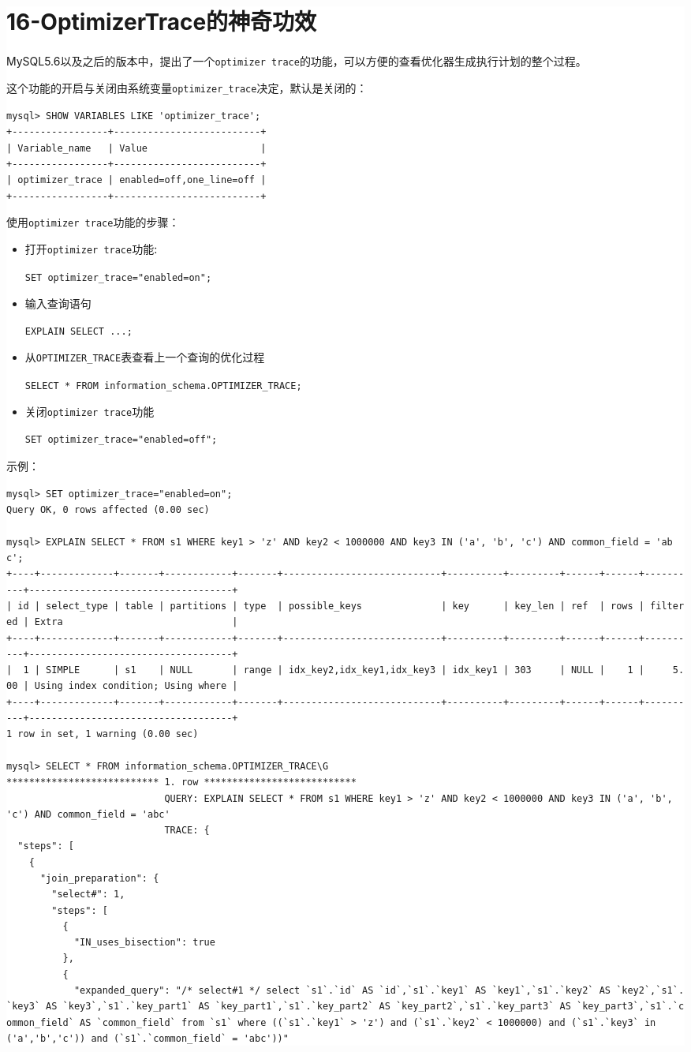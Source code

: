 # 16-OptimizerTrace的神奇功效

MySQL5.6以及之后的版本中，提出了一个`optimizer trace`的功能，可以方便的查看优化器生成执行计划的整个过程。

这个功能的开启与关闭由系统变量`optimizer_trace`决定，默认是关闭的：

    mysql> SHOW VARIABLES LIKE 'optimizer_trace';
    +-----------------+--------------------------+
    | Variable_name   | Value                    |
    +-----------------+--------------------------+
    | optimizer_trace | enabled=off,one_line=off |
    +-----------------+--------------------------+


使用`optimizer trace`功能的步骤：

- 打开`optimizer trace`功能:

      SET optimizer_trace="enabled=on";

- 输入查询语句

      EXPLAIN SELECT ...; 

- 从`OPTIMIZER_TRACE`表查看上一个查询的优化过程

      SELECT * FROM information_schema.OPTIMIZER_TRACE;

- 关闭`optimizer trace`功能

      SET optimizer_trace="enabled=off";

示例：

    mysql> SET optimizer_trace="enabled=on";
    Query OK, 0 rows affected (0.00 sec)
    
    mysql> EXPLAIN SELECT * FROM s1 WHERE key1 > 'z' AND key2 < 1000000 AND key3 IN ('a', 'b', 'c') AND common_field = 'abc';
    +----+-------------+-------+------------+-------+----------------------------+----------+---------+------+------+----------+------------------------------------+
    | id | select_type | table | partitions | type  | possible_keys              | key      | key_len | ref  | rows | filtered | Extra                              |
    +----+-------------+-------+------------+-------+----------------------------+----------+---------+------+------+----------+------------------------------------+
    |  1 | SIMPLE      | s1    | NULL       | range | idx_key2,idx_key1,idx_key3 | idx_key1 | 303     | NULL |    1 |     5.00 | Using index condition; Using where |
    +----+-------------+-------+------------+-------+----------------------------+----------+---------+------+------+----------+------------------------------------+
    1 row in set, 1 warning (0.00 sec)
    
    mysql> SELECT * FROM information_schema.OPTIMIZER_TRACE\G
    *************************** 1. row ***************************
                                QUERY: EXPLAIN SELECT * FROM s1 WHERE key1 > 'z' AND key2 < 1000000 AND key3 IN ('a', 'b', 'c') AND common_field = 'abc'
                                TRACE: {
      "steps": [
        {
          "join_preparation": {
            "select#": 1,
            "steps": [
              {
                "IN_uses_bisection": true
              },
              {
                "expanded_query": "/* select#1 */ select `s1`.`id` AS `id`,`s1`.`key1` AS `key1`,`s1`.`key2` AS `key2`,`s1`.`key3` AS `key3`,`s1`.`key_part1` AS `key_part1`,`s1`.`key_part2` AS `key_part2`,`s1`.`key_part3` AS `key_part3`,`s1`.`common_field` AS `common_field` from `s1` where ((`s1`.`key1` > 'z') and (`s1`.`key2` < 1000000) and (`s1`.`key3` in ('a','b','c')) and (`s1`.`common_field` = 'abc'))"